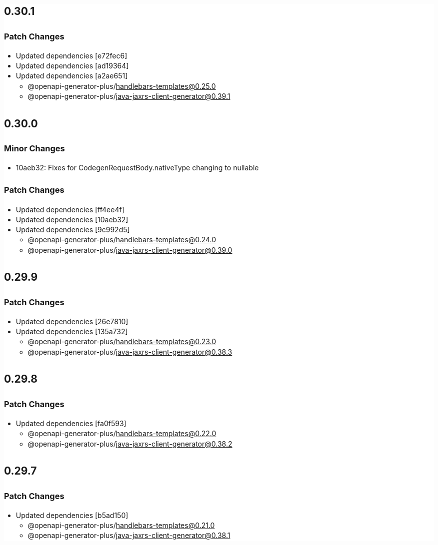## 0.30.1

### Patch Changes

- Updated dependencies [e72fec6]
- Updated dependencies [ad19364]
- Updated dependencies [a2ae651]
  - @openapi-generator-plus/handlebars-templates@0.25.0
  - @openapi-generator-plus/java-jaxrs-client-generator@0.39.1

## 0.30.0

### Minor Changes

- 10aeb32: Fixes for CodegenRequestBody.nativeType changing to nullable

### Patch Changes

- Updated dependencies [ff4ee4f]
- Updated dependencies [10aeb32]
- Updated dependencies [9c992d5]
  - @openapi-generator-plus/handlebars-templates@0.24.0
  - @openapi-generator-plus/java-jaxrs-client-generator@0.39.0

## 0.29.9

### Patch Changes

- Updated dependencies [26e7810]
- Updated dependencies [135a732]
  - @openapi-generator-plus/handlebars-templates@0.23.0
  - @openapi-generator-plus/java-jaxrs-client-generator@0.38.3

## 0.29.8

### Patch Changes

- Updated dependencies [fa0f593]
  - @openapi-generator-plus/handlebars-templates@0.22.0
  - @openapi-generator-plus/java-jaxrs-client-generator@0.38.2

## 0.29.7

### Patch Changes

- Updated dependencies [b5ad150]
  - @openapi-generator-plus/handlebars-templates@0.21.0
  - @openapi-generator-plus/java-jaxrs-client-generator@0.38.1
